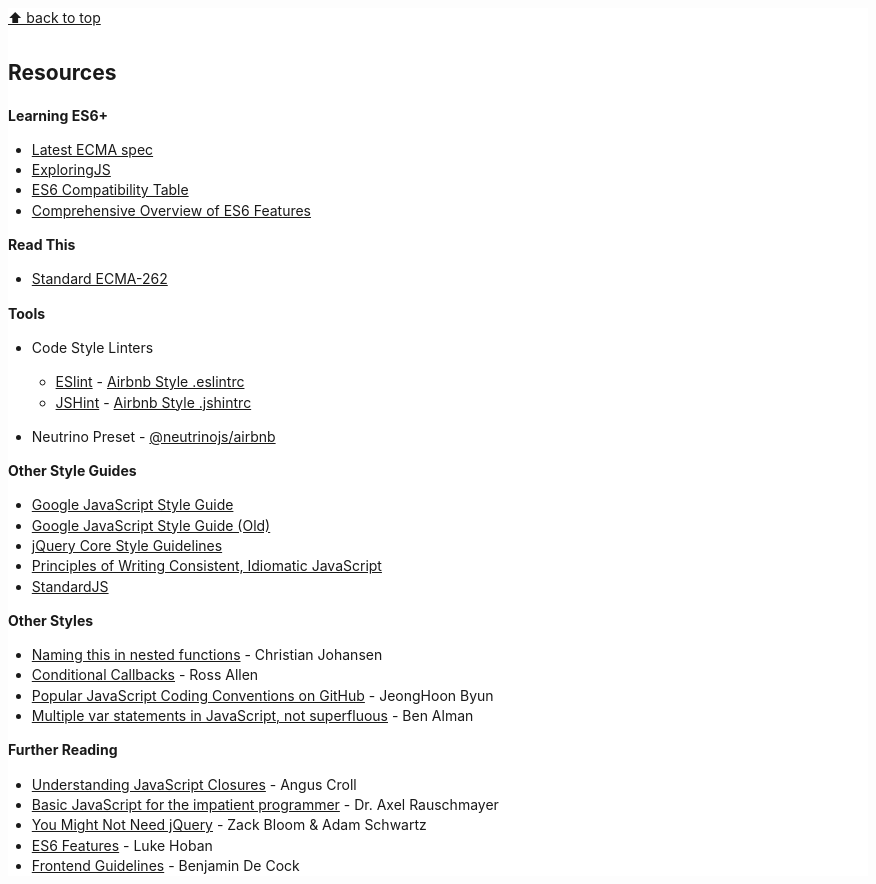 [⬆ back to top](#table-of-contents)


## Resources

**Learning ES6+**

* [Latest ECMA spec](https://tc39.github.io/ecma262/)
* [ExploringJS](https://exploringjs.com/)
* [ES6 Compatibility Table](https://kangax.github.io/compat-table/es6/)
* [Comprehensive Overview of ES6 Features](http://es6-features.org/)

**Read This**

* [Standard ECMA-262](https://www.ecma-international.org/ecma-262/6.0/index.html)

**Tools**

* Code Style Linters

  * [ESlint](https://eslint.org/) - [Airbnb Style .eslintrc](https://github.com/airbnb/javascript/blob/master/linters/.eslintrc)
  * [JSHint](https://jshint.com/) - [Airbnb Style .jshintrc](https://github.com/airbnb/javascript/blob/master/linters/.jshintrc)

* Neutrino Preset - [@neutrinojs/airbnb](https://neutrinojs.org/packages/airbnb/)

**Other Style Guides**

* [Google JavaScript Style Guide](https://google.github.io/styleguide/jsguide.html)
* [Google JavaScript Style Guide (Old)](https://google.github.io/styleguide/javascriptguide.xml)
* [jQuery Core Style Guidelines](https://contribute.jquery.org/style-guide/js/)
* [Principles of Writing Consistent, Idiomatic JavaScript](https://github.com/rwaldron/idiomatic.js)
* [StandardJS](https://standardjs.com/)

**Other Styles**

* [Naming this in nested functions](https://gist.github.com/cjohansen/4135065) - Christian Johansen
* [Conditional Callbacks](https://github.com/airbnb/javascript/issues/52) - Ross Allen
* [Popular JavaScript Coding Conventions on GitHub](http://sideeffect.kr/popularconvention/#javascript) - JeongHoon Byun
* [Multiple var statements in JavaScript, not superfluous](https://benalman.com/news/2012/05/multiple-var-statements-javascript/) - Ben Alman

**Further Reading**

* [Understanding JavaScript Closures](https://javascriptweblog.wordpress.com/2010/10/25/understanding-javascript-closures/) - Angus Croll
* [Basic JavaScript for the impatient programmer](https://www.2ality.com/2013/06/basic-javascript.html) - Dr. Axel Rauschmayer
* [You Might Not Need jQuery](https://youmightnotneedjquery.com/) - Zack Bloom & Adam Schwartz
* [ES6 Features](https://github.com/lukehoban/es6features) - Luke Hoban
* [Frontend Guidelines](https://github.com/bendc/frontend-guidelines) - Benjamin De Cock
